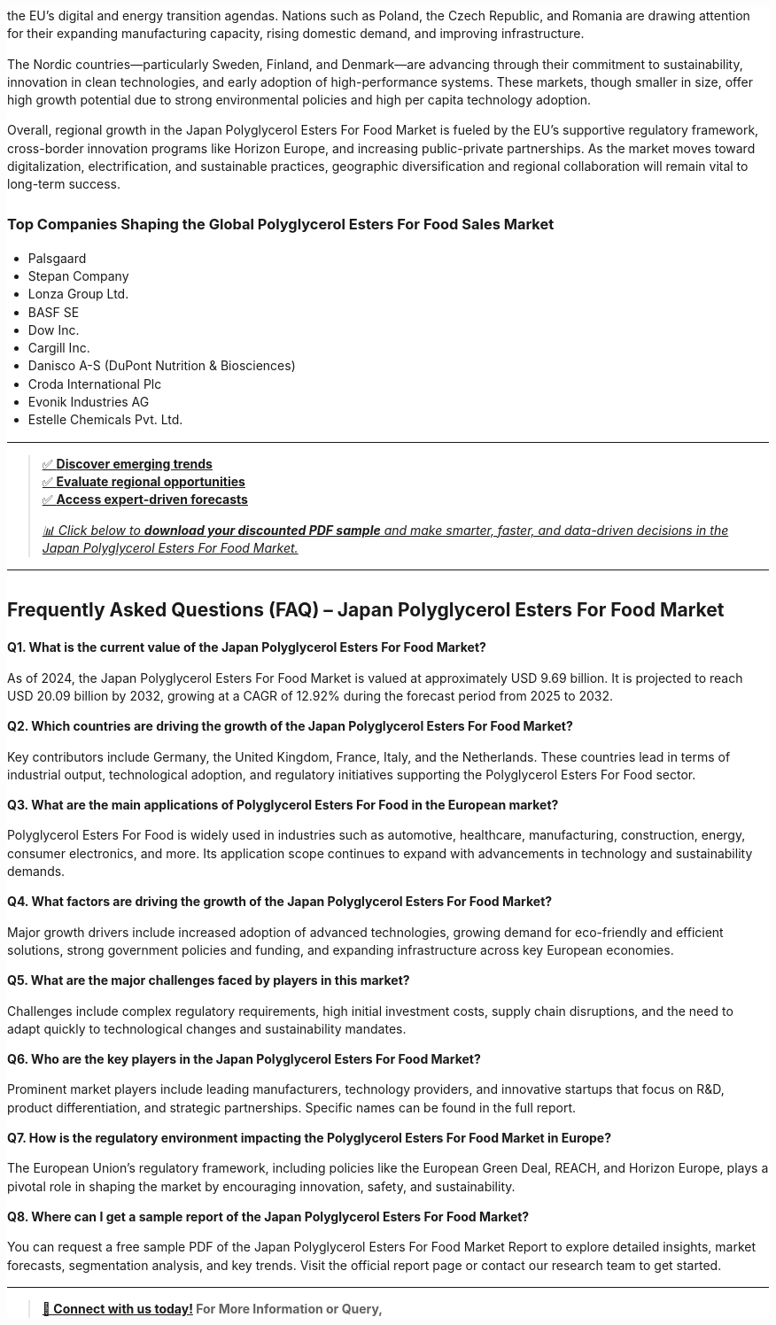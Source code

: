 the EU&rsquo;s digital and energy transition agendas. Nations such as Poland, the Czech Republic, and Romania are drawing attention for their expanding manufacturing capacity, rising domestic demand, and improving infrastructure.</p><p>The Nordic countries&mdash;particularly Sweden, Finland, and Denmark&mdash;are advancing through their commitment to sustainability, innovation in clean technologies, and early adoption of high-performance systems. These markets, though smaller in size, offer high growth potential due to strong environmental policies and high per capita technology adoption.</p><p>Overall, regional growth in the Japan Polyglycerol Esters For Food Market is fueled by the EU&rsquo;s supportive regulatory framework, cross-border innovation programs like Horizon Europe, and increasing public-private partnerships. As the market moves toward digitalization, electrification, and sustainable practices, geographic diversification and regional collaboration will remain vital to long-term success.</p><p><h3>Top Companies Shaping the Global Polyglycerol Esters For Food Sales Market </h3><ul><li>Palsgaard</li><li>Stepan Company</li><li>Lonza Group Ltd.</li><li>BASF SE</li><li>Dow Inc.</li><li>Cargill Inc.</li><li>Danisco A-S (DuPont Nutrition & Biosciences)</li><li>Croda International Plc</li><li>Evonik Industries AG</li><li>Estelle Chemicals Pvt. Ltd.</li></ul></p><hr /><blockquote><p><a href="https://www.marketresearchintellect.com/ask-for-discount/?rid=986425&amp;amp;utm_source=Github-JP&amp;amp;utm_medium=017">✅ <strong data-start="617" data-end="645">Discover emerging trends</strong></a><br data-start="645" data-end="648" /><a href="https://www.marketresearchintellect.com/ask-for-discount/?rid=986425&amp;amp;utm_source=Github-JP&amp;amp;utm_medium=017"> ✅ <strong data-start="650" data-end="685">Evaluate regional opportunities</strong></a><br data-start="685" data-end="688" /><a href="https://www.marketresearchintellect.com/ask-for-discount/?rid=986425&amp;amp;utm_source=Github-JP&amp;amp;utm_medium=017"> ✅ <strong data-start="690" data-end="724">Access expert-driven forecasts</strong></a></p><p class="" data-start="728" data-end="864"><em><a href="https://www.marketresearchintellect.com/ask-for-discount/?rid=986425&amp;amp;utm_source=Github-JP&amp;amp;utm_medium=017">📊 Click below to <strong data-start="746" data-end="785">download your discounted PDF sample</strong> and make smarter, faster, and data-driven decisions in the Japan Polyglycerol Esters For Food Market.</a></em></p></blockquote><hr /><h2>Frequently Asked Questions (FAQ) &ndash; Japan Polyglycerol Esters For Food Market</h2><p><strong>Q1. What is the current value of the Japan Polyglycerol Esters For Food Market?</strong></p><p>As of 2024, the Japan Polyglycerol Esters For Food Market is valued at approximately USD 9.69 billion. It is projected to reach USD 20.09 billion by 2032, growing at a CAGR of 12.92% during the forecast period from 2025 to 2032.</p><p><strong>Q2. Which countries are driving the growth of the Japan Polyglycerol Esters For Food Market?</strong></p><p>Key contributors include Germany, the United Kingdom, France, Italy, and the Netherlands. These countries lead in terms of industrial output, technological adoption, and regulatory initiatives supporting the Polyglycerol Esters For Food sector.</p><p><strong>Q3. What are the main applications of Polyglycerol Esters For Food in the European market?</strong></p><p>Polyglycerol Esters For Food is widely used in industries such as automotive, healthcare, manufacturing, construction, energy, consumer electronics, and more. Its application scope continues to expand with advancements in technology and sustainability demands.</p><p><strong>Q4. What factors are driving the growth of the Japan Polyglycerol Esters For Food Market?</strong></p><p>Major growth drivers include increased adoption of advanced technologies, growing demand for eco-friendly and efficient solutions, strong government policies and funding, and expanding infrastructure across key European economies.</p><p><strong>Q5. What are the major challenges faced by players in this market?</strong></p><p>Challenges include complex regulatory requirements, high initial investment costs, supply chain disruptions, and the need to adapt quickly to technological changes and sustainability mandates.</p><p><strong>Q6. Who are the key players in the Japan Polyglycerol Esters For Food Market?</strong></p><p>Prominent market players include leading manufacturers, technology providers, and innovative startups that focus on R&amp;D, product differentiation, and strategic partnerships. Specific names can be found in the full report.</p><p><strong>Q7. How is the regulatory environment impacting the Polyglycerol Esters For Food Market in Europe?</strong></p><p>The European Union&rsquo;s regulatory framework, including policies like the European Green Deal, REACH, and Horizon Europe, plays a pivotal role in shaping the market by encouraging innovation, safety, and sustainability.</p><p><strong>Q8. Where can I get a sample report of the Japan Polyglycerol Esters For Food Market?</strong></p><p>You can request a free sample PDF of the Japan Polyglycerol Esters For Food Market Report to explore detailed insights, market forecasts, segmentation analysis, and key trends. Visit the official report page or contact our research team to get started.</p><hr /><blockquote><p><span class="font-[700]"><strong><a href="https://www.marketresearchintellect.com/product/global-polyglycerol-esters-for-food-sales-market/?utm_source=Linkedin&utm_medium=017">📩 Connect with us today!</a> For More Information or Query,